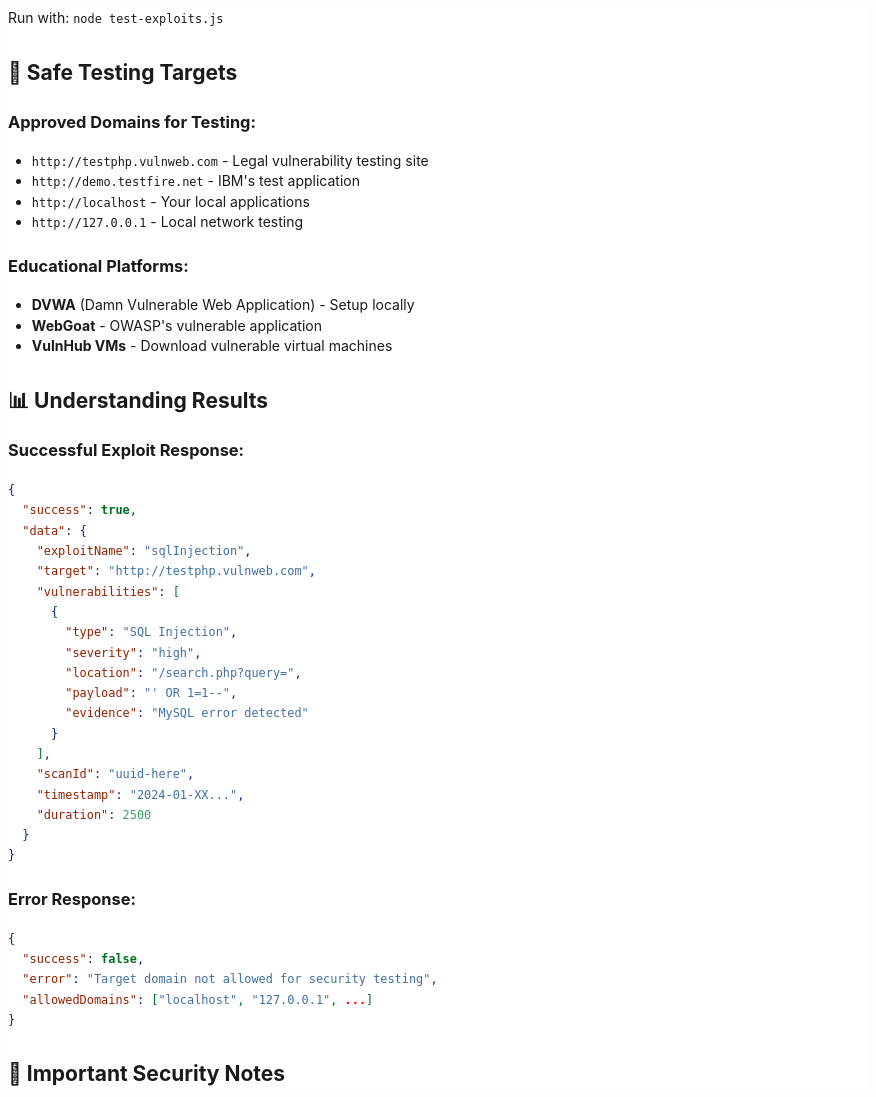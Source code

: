 Run with: `node test-exploits.js`

## 🎯 Safe Testing Targets

### Approved Domains for Testing:
- `http://testphp.vulnweb.com` - Legal vulnerability testing site
- `http://demo.testfire.net` - IBM's test application
- `http://localhost` - Your local applications
- `http://127.0.0.1` - Local network testing

### Educational Platforms:
- **DVWA** (Damn Vulnerable Web Application) - Setup locally
- **WebGoat** - OWASP's vulnerable application
- **VulnHub VMs** - Download vulnerable virtual machines

## 📊 Understanding Results

### Successful Exploit Response:
```json
{
  "success": true,
  "data": {
    "exploitName": "sqlInjection",
    "target": "http://testphp.vulnweb.com",
    "vulnerabilities": [
      {
        "type": "SQL Injection",
        "severity": "high",
        "location": "/search.php?query=",
        "payload": "' OR 1=1--",
        "evidence": "MySQL error detected"
      }
    ],
    "scanId": "uuid-here",
    "timestamp": "2024-01-XX...",
    "duration": 2500
  }
}
```

### Error Response:
```json
{
  "success": false,
  "error": "Target domain not allowed for security testing",
  "allowedDomains": ["localhost", "127.0.0.1", ...]
}
```

## 🚨 Important Security Notes
